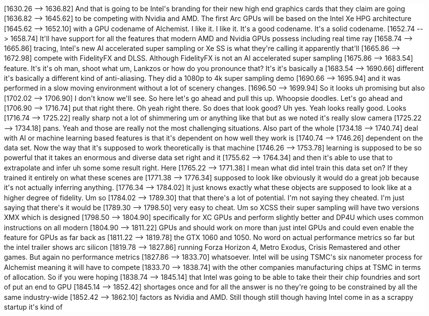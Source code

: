[1630.26 --> 1636.82]  And that is going to be Intel's branding for their new high end graphics cards that they claim are going
[1636.82 --> 1645.62]  to be competing with Nvidia and AMD. The first Arc GPUs will be based on the Intel Xe HPG architecture
[1645.62 --> 1652.10]  with a GPU codename of Alchemist. I like it. I like it. It's a good codename. It's a solid codename.
[1652.74 --> 1658.74]  It'll have support for all the features that modern AMD and Nvidia GPUs possess including real time ray
[1658.74 --> 1665.86]  tracing, Intel's new AI accelerated super sampling or Xe SS is what they're calling it apparently that'll
[1665.86 --> 1672.98]  compete with FidelityFX and DLSS. Although FidelityFX is not an AI accelerated super sampling
[1675.86 --> 1683.54]  feature. It's it's oh man, shoot what um, Lankzos or how do you pronounce that? It's it's basically a
[1683.54 --> 1690.66]  different it's basically a different kind of anti-aliasing. They did a 1080p to 4k super sampling demo
[1690.66 --> 1695.94]  and it was performed in a slow moving environment without a lot of scenery changes.
[1696.50 --> 1699.94]  So it looks uh promising but also
[1702.02 --> 1706.90]  I don't know we'll see. So here let's go ahead and pull this up. Whoopsie doodles. Let's go ahead and
[1706.90 --> 1716.74]  put that right there. Oh yeah right there. So does that look good? Uh yes. Yeah looks really good. Looks
[1716.74 --> 1725.22]  really sharp not a lot of shimmering um or anything like that but as we noted it's really slow camera
[1725.22 --> 1734.18]  pans. Yeah and those are really not the most challenging situations. Also part of the whole
[1734.18 --> 1740.74]  deal with AI or machine learning based features is that it's dependent on how well they work is
[1740.74 --> 1746.26]  dependent on the data set. Now the way that it's supposed to work theoretically is that machine
[1746.26 --> 1753.78]  learning is supposed to be so powerful that it takes an enormous and diverse data set right and it
[1755.62 --> 1764.34]  and then it's able to use that to extrapolate and infer uh some some result right. Here
[1765.22 --> 1771.38]  I mean what did intel train this data set on? If they trained it entirely on what these scenes are
[1771.38 --> 1776.34]  supposed to look like obviously it would do a great job because it's not actually inferring anything.
[1776.34 --> 1784.02]  It just knows exactly what these objects are supposed to look like at a higher degree of fidelity. Um so
[1784.02 --> 1789.30]  that that there's a lot of potential. I'm not saying they cheated. I'm just saying that there's it would be
[1789.30 --> 1798.50]  very easy to cheat. Um so XCSS their super sampling will have two versions XMX which is designed
[1798.50 --> 1804.90]  specifically for XC GPUs and perform slightly better and DP4U which uses common instructions on all modern
[1804.90 --> 1811.22]  GPUs and should work on more than just intel GPUs and could even enable the feature for GPUs as far back as
[1811.22 --> 1819.78]  the GTX 1060 and 1050. No word on actual performance metrics so far but the intel trailer shows arc silicon
[1819.78 --> 1827.86]  running Forza Horizon 4, Metro Exodus, Crisis Remastered and other games. But again no performance metrics
[1827.86 --> 1833.70]  whatsoever. Intel will be using TSMC's six nanometer process for Alchemist meaning it will have to compete
[1833.70 --> 1838.74]  with the other companies manufacturing chips at TSMC in terms of allocation. So if you were hoping
[1838.74 --> 1845.14]  that Intel was going to be able to take their their chip foundries and sort of put an end to GPU
[1845.14 --> 1852.42]  shortages once and for all the answer is no they're going to be constrained by all the same industry-wide
[1852.42 --> 1862.10]  factors as Nvidia and AMD. Still though still though having Intel come in as a scrappy startup it's kind of